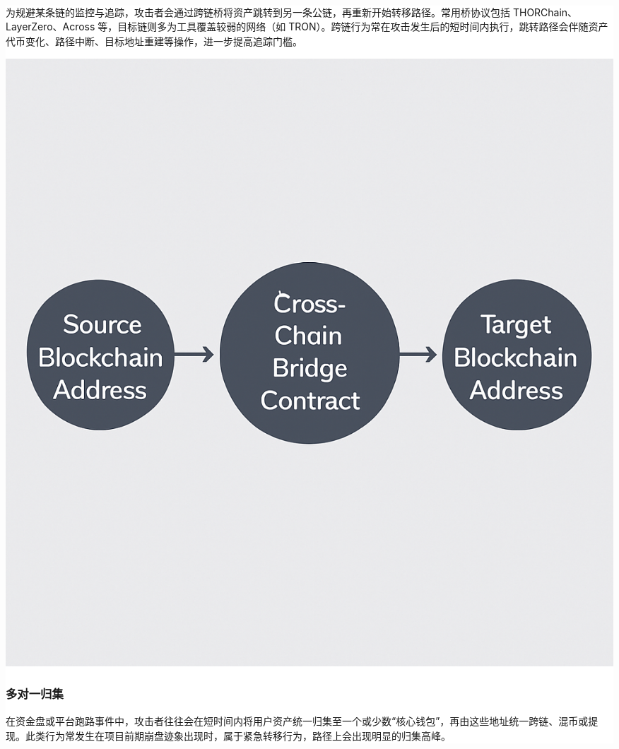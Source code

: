 为规避某条链的监控与追踪，攻击者会通过跨链桥将资产跳转到另一条公链，再重新开始转移路径。常用桥协议包括 THORChain、LayerZero、Across 等，目标链则多为工具覆盖较弱的网络（如 TRON）。跨链行为常在攻击发生后的短时间内执行，跳转路径会伴随资产代币变化、路径中断、目标地址重建等操作，进一步提高追踪门槛。

![](./res/p35.png)

### 多对一归集

在资金盘或平台跑路事件中，攻击者往往会在短时间内将用户资产统一归集至一个或少数“核心钱包”，再由这些地址统一跨链、混币或提现。此类行为常发生在项目前期崩盘迹象出现时，属于紧急转移行为，路径上会出现明显的归集高峰。

